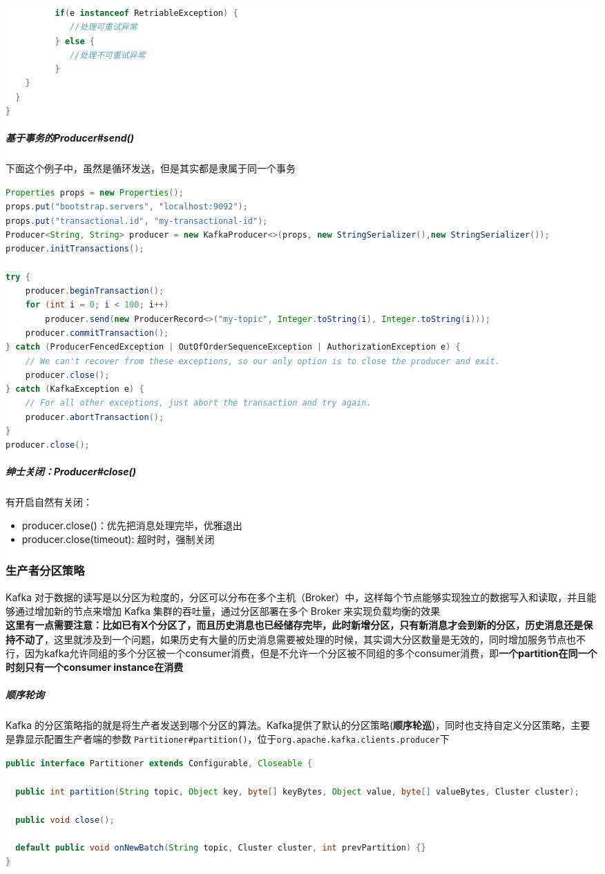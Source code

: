 ```java
          if(e instanceof RetriableException) {
             //处理可重试异常
          } else {
             //处理不可重试异常
          }
    }
  }
}
```

##### 基于事务的Producer#send()
下面这个例子中，虽然是循环发送，但是其实都是隶属于同一个事务  
```java
Properties props = new Properties();
props.put("bootstrap.servers", "localhost:9092");
props.put("transactional.id", "my-transactional-id");
Producer<String, String> producer = new KafkaProducer<>(props, new StringSerializer(),new StringSerializer());
producer.initTransactions();

try {
    producer.beginTransaction();
    for (int i = 0; i < 100; i++)
        producer.send(new ProducerRecord<>("my-topic", Integer.toString(i), Integer.toString(i)));
    producer.commitTransaction();
} catch (ProducerFencedException | OutOfOrderSequenceException | AuthorizationException e) {
    // We can't recover from these exceptions, so our only option is to close the producer and exit.
    producer.close();
} catch (KafkaException e) {
    // For all other exceptions, just abort the transaction and try again.
    producer.abortTransaction();
}
producer.close();
```
##### 绅士关闭：Producer#close()
有开启自然有关闭：  
- producer.close()：优先把消息处理完毕，优雅退出  
- producer.close(timeout): 超时时，强制关闭

### 生产者分区策略
Kafka 对于数据的读写是以分区为粒度的，分区可以分布在多个主机（Broker）中，这样每个节点能够实现独立的数据写入和读取，并且能够通过增加新的节点来增加 Kafka 集群的吞吐量，通过分区部署在多个 Broker 来实现负载均衡的效果  
**这里有一点需要注意：比如已有X个分区了，而且历史消息也已经储存完毕，此时新增分区，只有新消息才会到新的分区，历史消息还是保持不动了**，这里就涉及到一个问题，如果历史有大量的历史消息需要被处理的时候，其实调大分区数量是无效的，同时增加服务节点也不行，因为kafka允许同组的多个分区被一个consumer消费，但是不允许一个分区被不同组的多个consumer消费，即**一个partition在同一个时刻只有一个consumer instance在消费**
##### 顺序轮询
Kafka 的分区策略指的就是将生产者发送到哪个分区的算法。Kafka提供了默认的分区策略(**顺序轮巡**)，同时也支持自定义分区策略，主要是靠显示配置生产者端的参数 `Partitioner#partition()`，位于`org.apache.kafka.clients.producer`下  
```java
public interface Partitioner extends Configurable, Closeable {

  public int partition(String topic, Object key, byte[] keyBytes, Object value, byte[] valueBytes, Cluster cluster);

  public void close();

  default public void onNewBatch(String topic, Cluster cluster, int prevPartition) {}
}
```
